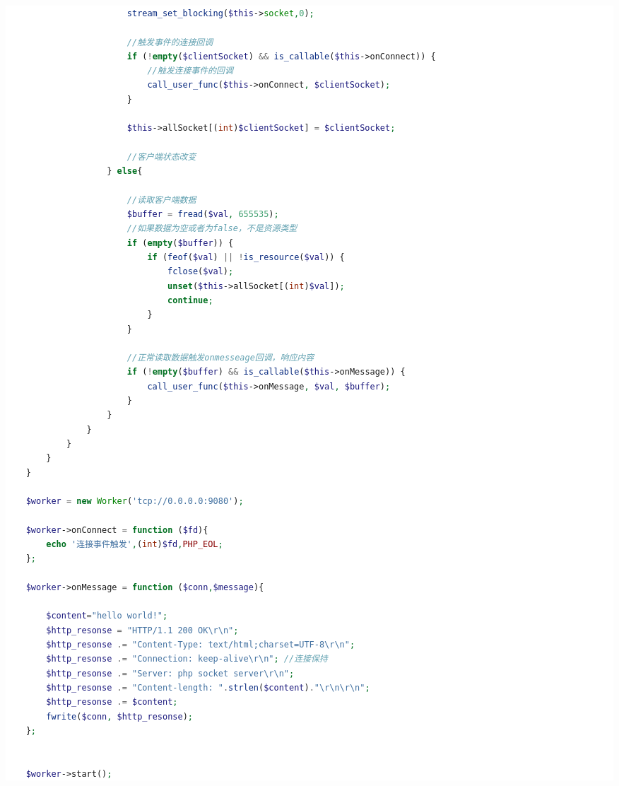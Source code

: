 ```php
                        stream_set_blocking($this->socket,0);
    
                        //触发事件的连接回调
                        if (!empty($clientSocket) && is_callable($this->onConnect)) {
                            //触发连接事件的回调
                            call_user_func($this->onConnect, $clientSocket);
                        }
    
                        $this->allSocket[(int)$clientSocket] = $clientSocket;
    
                        //客户端状态改变
                    } else{
    
                        //读取客户端数据
                        $buffer = fread($val, 655535);
                        //如果数据为空或者为false，不是资源类型
                        if (empty($buffer)) {
                            if (feof($val) || !is_resource($val)) {
                                fclose($val);
                                unset($this->allSocket[(int)$val]);
                                continue;
                            }
                        }
    
                        //正常读取数据触发onmesseage回调，响应内容
                        if (!empty($buffer) && is_callable($this->onMessage)) {
                            call_user_func($this->onMessage, $val, $buffer);
                        }
                    }
                }
            }
        }
    }
    
    $worker = new Worker('tcp://0.0.0.0:9080');
    
    $worker->onConnect = function ($fd){
        echo '连接事件触发',(int)$fd,PHP_EOL;
    };
    
    $worker->onMessage = function ($conn,$message){
    
        $content="hello world!";
        $http_resonse = "HTTP/1.1 200 OK\r\n";
        $http_resonse .= "Content-Type: text/html;charset=UTF-8\r\n";
        $http_resonse .= "Connection: keep-alive\r\n"; //连接保持
        $http_resonse .= "Server: php socket server\r\n";
        $http_resonse .= "Content-length: ".strlen($content)."\r\n\r\n";
        $http_resonse .= $content;
        fwrite($conn, $http_resonse);
    };
    
    
    $worker->start();

```
